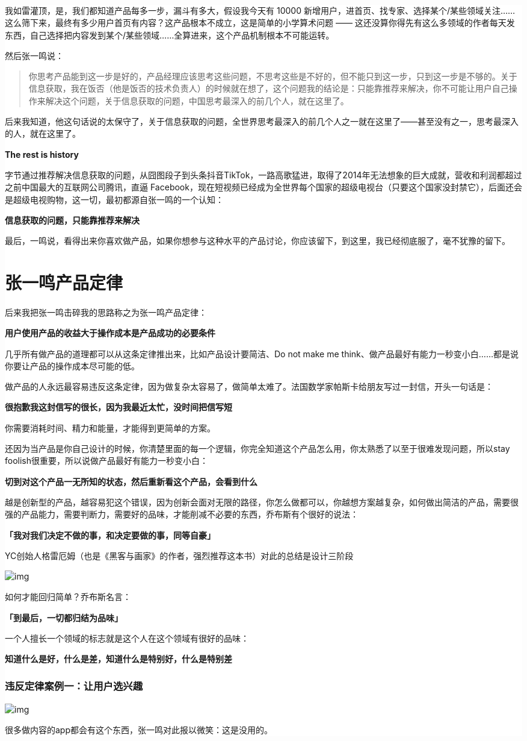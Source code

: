 我如雷灌顶，是，我们都知道产品每多一步，漏斗有多大，假设我今天有 10000 新增用户，进首页、找专家、选择某个/某些领域关注……这么筛下来，最终有多少用户首页有内容？这产品根本不成立，这是简单的小学算术问题 —— 这还没算你得先有这么多领域的作者每天发东西，自己选择把内容发到某个/某些领域……全算进来，这个产品机制根本不可能运转。

然后张一鸣说：

> 你思考产品能到这一步是好的，产品经理应该思考这些问题，不思考这些是不好的，但不能只到这一步，只到这一步是不够的。关于信息获取，我在饭否（他是饭否的技术负责人）的时候就在想了，这个问题我的结论是：只能靠推荐来解决，你不可能让用户自己操作来解决这个问题，关于信息获取的问题，中国思考最深入的前几个人，就在这里了。

后来我知道，他这句话说的太保守了，关于信息获取的问题，全世界思考最深入的前几个人之一就在这里了——甚至没有之一，思考最深入的人，就在这里了。

**The rest is history**

字节通过推荐解决信息获取的问题，从囧图段子到头条抖音TikTok，一路高歌猛进，取得了2014年无法想象的巨大成就，营收和利润都超过之前中国最大的互联网公司腾讯，直逼 Facebook，现在短视频已经成为全世界每个国家的超级电视台（只要这个国家没封禁它），后面还会是超级电视购物，这一切，最初都源自张一鸣的一个认知：

**信息获取的问题，只能靠推荐来解决**

最后，一鸣说，看得出来你喜欢做产品，如果你想参与这种水平的产品讨论，你应该留下，到这里，我已经彻底服了，毫不犹豫的留下。

# 张一鸣产品定律

后来我把张一鸣击碎我的思路称之为张一鸣产品定律：

**用户使用产品的收益大于操作成本是产品成功的必要条件**

几乎所有做产品的道理都可以从这条定律推出来，比如产品设计要简洁、Do not make me think、做产品最好有能力一秒变小白……都是说你要让产品的操作成本尽可能的低。

做产品的人永远最容易违反这条定律，因为做复杂太容易了，做简单太难了。法国数学家帕斯卡给朋友写过一封信，开头一句话是：

 **很抱歉我这封信写的很长，因为我最近太忙，没时间把信写短**

你需要消耗时间、精力和能量，才能得到更简单的方案。

还因为当产品是你自己设计的时候，你清楚里面的每一个逻辑，你完全知道这个产品怎么用，你太熟悉了以至于很难发现问题，所以stay foolish很重要，所以说做产品最好有能力一秒变小白：

 **切到对这个产品一无所知的状态，然后重新看这个产品，会看到什么**

越是创新型的产品，越容易犯这个错误，因为创新会面对无限的路径，你怎么做都可以，你越想方案越复杂，如何做出简洁的产品，需要很强的产品能力，需要判断力，需要好的品味，才能削减不必要的东西，乔布斯有个很好的说法：

 **「我对我们决定不做的事，和决定要做的事，同等自豪」**

YC创始人格雷厄姆（也是《黑客与画家》的作者，强烈推荐这本书）对此的总结是设计三阶段

![img](https://mmbiz.qpic.cn/mmbiz_png/xWmHNicDu51Y4Icyiag7XaOvRRjiaH4zNbIKU1ZwsEyzJzfPE7QlN1eOE7tHGia5EhHzVRzG0IVATJZqOibicXdRbH2Q/640?wx_fmt=png&from=appmsg&watermark=1)

如何才能回归简单？乔布斯名言：

**「到最后，一切都归结为品味」**

一个人擅长一个领域的标志就是这个人在这个领域有很好的品味：

**知道什么是好，什么是差，知道什么是特别好，什么是特别差**



### **违反定律案例一：让用户选兴趣**

![img](https://mmbiz.qpic.cn/mmbiz_png/xWmHNicDu51Y4Icyiag7XaOvRRjiaH4zNbIlPKrbb5y9NiaicSPhuibhdzDY0ItVwhWDHYiaG0J7ka5H19oVqOO27tKtg/640?wx_fmt=png&from=appmsg&watermark=1)

很多做内容的app都会有这个东西，张一鸣对此报以微笑：这是没用的。
